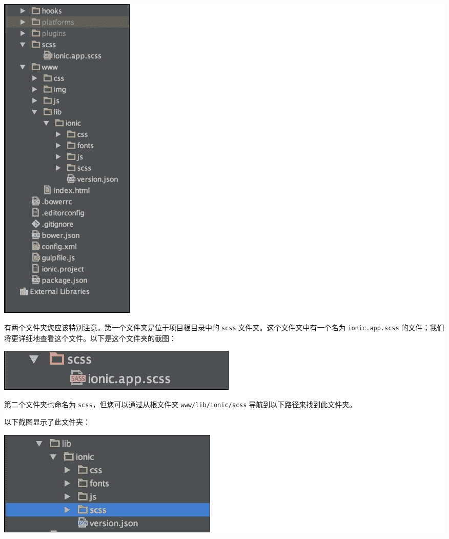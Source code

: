 ![Ionic SCSS 概览](img/00050.jpeg)

有两个文件夹您应该特别注意。第一个文件夹是位于项目根目录中的 `scss` 文件夹。这个文件夹中有一个名为 `ionic.app.scss` 的文件；我们将更详细地查看这个文件。以下是这个文件夹的截图：

![Ionic SCSS 概览](img/00051.jpeg)

第二个文件夹也命名为 `scss`，但您可以通过从根文件夹 `www/lib/ionic/scss` 导航到以下路径来找到此文件夹。

以下截图显示了此文件夹：

![Ionic SCSS 概览](img/00052.jpeg)
